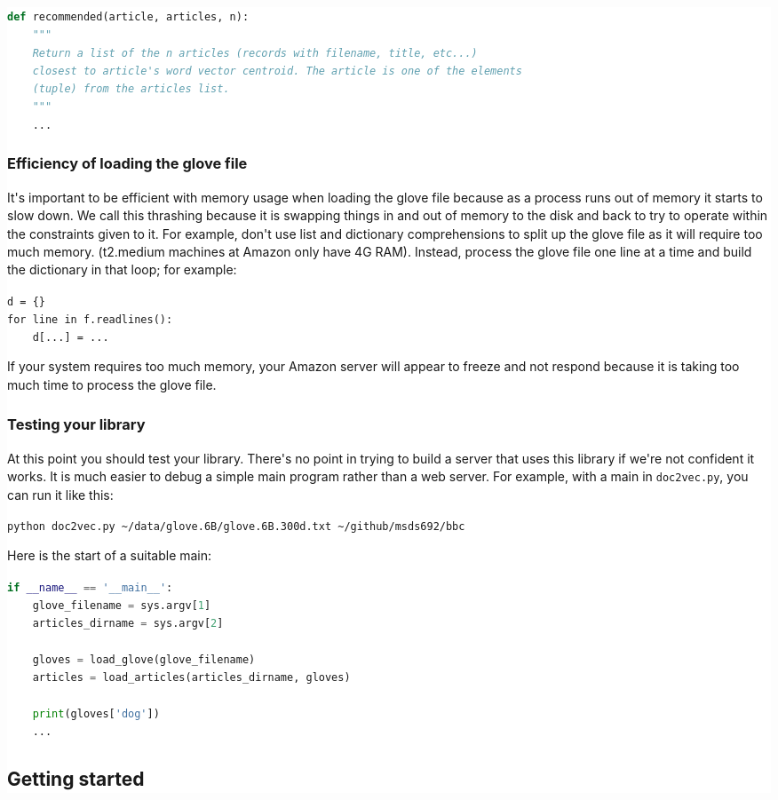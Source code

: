 ```python
def recommended(article, articles, n):
    """
    Return a list of the n articles (records with filename, title, etc...)
    closest to article's word vector centroid. The article is one of the elements
    (tuple) from the articles list.
    """
    ...
```

### Efficiency of loading the glove file

It's important to be efficient with memory usage when loading the glove file because as a process runs out of memory it starts to slow down. We call this thrashing because it is swapping things in and out of memory to the disk and back to try to operate within the constraints given to it. For example, don't use list and dictionary comprehensions to split up the glove file as it will require too much memory. (t2.medium machines at Amazon only have 4G RAM). Instead, process the glove file one line at a time and build the dictionary in that loop; for example:

```
d = {}
for line in f.readlines():
    d[...] = ...
```

If your system requires too much memory, your Amazon server will appear to freeze and not respond because it is taking too much time to process the glove file.
 
### Testing your library

At this point you should test your library. There's no point in trying to build a server that uses this library if we're not confident it works. It is much easier to debug a simple main program rather than a web server.  For example, with a main in `doc2vec.py`, you can run it like this:

```bash
python doc2vec.py ~/data/glove.6B/glove.6B.300d.txt ~/github/msds692/bbc
```

Here is the start of a suitable main:

```python
if __name__ == '__main__':
    glove_filename = sys.argv[1]
    articles_dirname = sys.argv[2]

    gloves = load_glove(glove_filename)
    articles = load_articles(articles_dirname, gloves)
    
    print(gloves['dog'])
    ...
```



## Getting started
